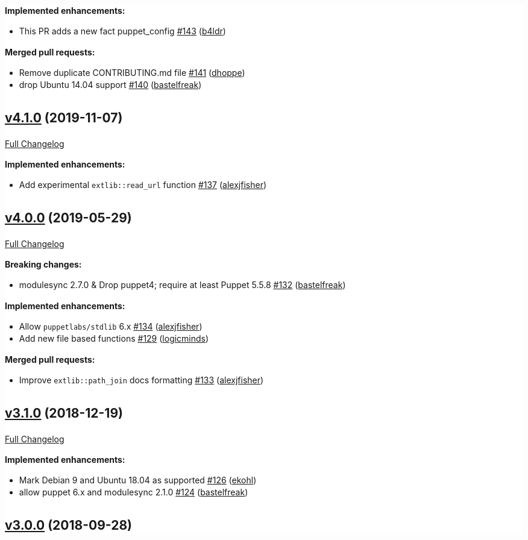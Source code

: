 **Implemented enhancements:**

- This PR adds a new fact puppet\_config [\#143](https://github.com/voxpupuli/puppet-extlib/pull/143) ([b4ldr](https://github.com/b4ldr))

**Merged pull requests:**

- Remove duplicate CONTRIBUTING.md file [\#141](https://github.com/voxpupuli/puppet-extlib/pull/141) ([dhoppe](https://github.com/dhoppe))
- drop Ubuntu 14.04 support [\#140](https://github.com/voxpupuli/puppet-extlib/pull/140) ([bastelfreak](https://github.com/bastelfreak))

## [v4.1.0](https://github.com/voxpupuli/puppet-extlib/tree/v4.1.0) (2019-11-07)

[Full Changelog](https://github.com/voxpupuli/puppet-extlib/compare/v4.0.0...v4.1.0)

**Implemented enhancements:**

- Add experimental `extlib::read_url` function [\#137](https://github.com/voxpupuli/puppet-extlib/pull/137) ([alexjfisher](https://github.com/alexjfisher))

## [v4.0.0](https://github.com/voxpupuli/puppet-extlib/tree/v4.0.0) (2019-05-29)

[Full Changelog](https://github.com/voxpupuli/puppet-extlib/compare/v3.1.0...v4.0.0)

**Breaking changes:**

-  modulesync 2.7.0 &  Drop puppet4; require at least Puppet 5.5.8 [\#132](https://github.com/voxpupuli/puppet-extlib/pull/132) ([bastelfreak](https://github.com/bastelfreak))

**Implemented enhancements:**

- Allow `puppetlabs/stdlib` 6.x [\#134](https://github.com/voxpupuli/puppet-extlib/pull/134) ([alexjfisher](https://github.com/alexjfisher))
- Add new file based functions [\#129](https://github.com/voxpupuli/puppet-extlib/pull/129) ([logicminds](https://github.com/logicminds))

**Merged pull requests:**

- Improve `extlib::path_join` docs formatting [\#133](https://github.com/voxpupuli/puppet-extlib/pull/133) ([alexjfisher](https://github.com/alexjfisher))

## [v3.1.0](https://github.com/voxpupuli/puppet-extlib/tree/v3.1.0) (2018-12-19)

[Full Changelog](https://github.com/voxpupuli/puppet-extlib/compare/v3.0.0...v3.1.0)

**Implemented enhancements:**

- Mark Debian 9 and Ubuntu 18.04 as supported [\#126](https://github.com/voxpupuli/puppet-extlib/pull/126) ([ekohl](https://github.com/ekohl))
- allow puppet 6.x and modulesync 2.1.0 [\#124](https://github.com/voxpupuli/puppet-extlib/pull/124) ([bastelfreak](https://github.com/bastelfreak))

## [v3.0.0](https://github.com/voxpupuli/puppet-extlib/tree/v3.0.0) (2018-09-28)
